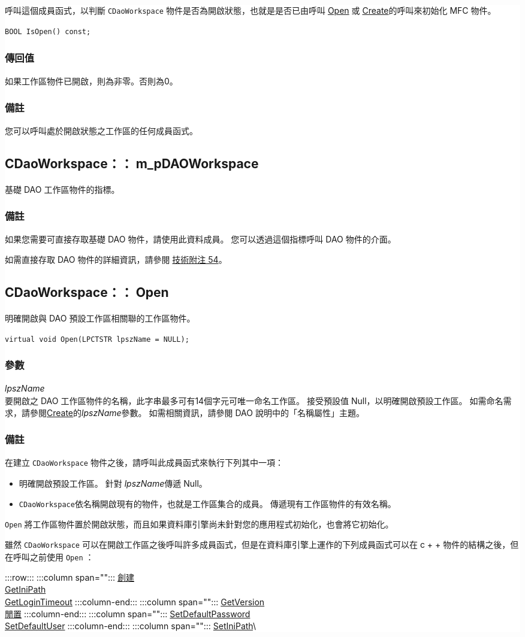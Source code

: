 呼叫這個成員函式，以判斷 `CDaoWorkspace` 物件是否為開啟狀態，也就是是否已由呼叫 [Open](#open) 或 [Create](#create)的呼叫來初始化 MFC 物件。

```
BOOL IsOpen() const;
```

### <a name="return-value"></a>傳回值

如果工作區物件已開啟，則為非零。否則為0。

### <a name="remarks"></a>備註

您可以呼叫處於開啟狀態之工作區的任何成員函式。

## <a name="cdaoworkspacem_pdaoworkspace"></a><a name="m_pdaoworkspace"></a> CDaoWorkspace：： m_pDAOWorkspace

基礎 DAO 工作區物件的指標。

### <a name="remarks"></a>備註

如果您需要可直接存取基礎 DAO 物件，請使用此資料成員。 您可以透過這個指標呼叫 DAO 物件的介面。

如需直接存取 DAO 物件的詳細資訊，請參閱 [技術附注 54](../../mfc/tn054-calling-dao-directly-while-using-mfc-dao-classes.md)。

## <a name="cdaoworkspaceopen"></a><a name="open"></a> CDaoWorkspace：： Open

明確開啟與 DAO 預設工作區相關聯的工作區物件。

```
virtual void Open(LPCTSTR lpszName = NULL);
```

### <a name="parameters"></a>參數

*lpszName*<br/>
要開啟之 DAO 工作區物件的名稱，此字串最多可有14個字元可唯一命名工作區。 接受預設值 Null，以明確開啟預設工作區。 如需命名需求，請參閱[Create](#create)的*lpszName*參數。 如需相關資訊，請參閱 DAO 說明中的「名稱屬性」主題。

### <a name="remarks"></a>備註

在建立 `CDaoWorkspace` 物件之後，請呼叫此成員函式來執行下列其中一項：

- 明確開啟預設工作區。 針對 *lpszName*傳遞 Null。

- `CDaoWorkspace`依名稱開啟現有的物件，也就是工作區集合的成員。 傳遞現有工作區物件的有效名稱。

`Open` 將工作區物件置於開啟狀態，而且如果資料庫引擎尚未針對您的應用程式初始化，也會將它初始化。

雖然 `CDaoWorkspace` 可以在開啟工作區之後呼叫許多成員函式，但是在資料庫引擎上運作的下列成員函式可以在 c + + 物件的結構之後，但在呼叫之前使用 `Open` ：

:::row:::
   :::column span="":::
      [創建](#create)\
      [GetIniPath](#getinipath)\
      [GetLoginTimeout](#getlogintimeout)
   :::column-end:::
   :::column span="":::
      [GetVersion](#getversion)\
      [閒置](#idle)
   :::column-end:::
   :::column span="":::
      [SetDefaultPassword](#setdefaultpassword)\
      [SetDefaultUser](#setdefaultuser)
   :::column-end:::
   :::column span="":::
      [SetIniPath](#setinipath)\